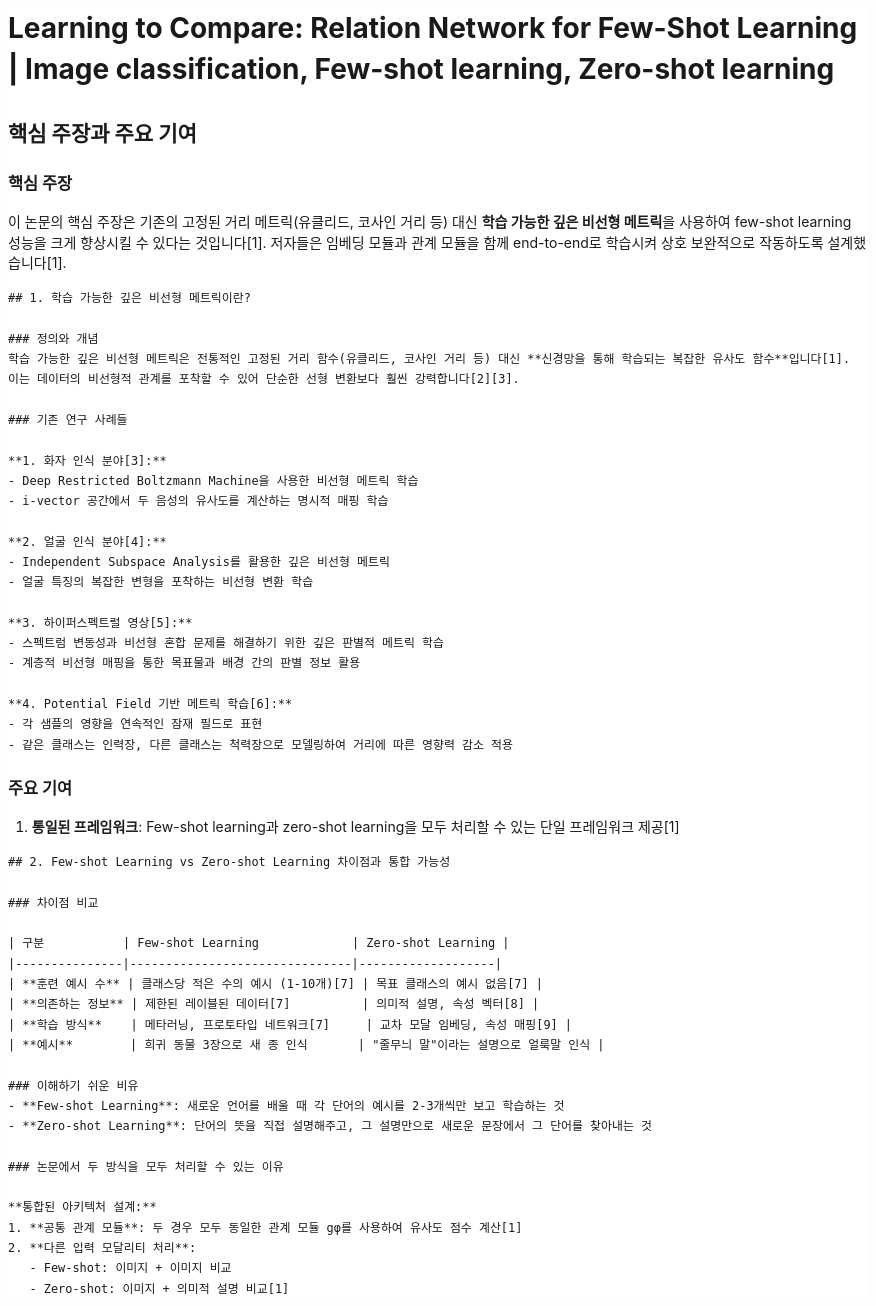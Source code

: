 # Learning to Compare: Relation Network for Few-Shot Learning | Image classification, Few-shot learning, Zero-shot learning

## 핵심 주장과 주요 기여

### 핵심 주장
이 논문의 핵심 주장은 기존의 고정된 거리 메트릭(유클리드, 코사인 거리 등) 대신 **학습 가능한 깊은 비선형 메트릭**을 사용하여 few-shot learning 성능을 크게 향상시킬 수 있다는 것입니다[1]. 저자들은 임베딩 모듈과 관계 모듈을 함께 end-to-end로 학습시켜 상호 보완적으로 작동하도록 설계했습니다[1].

```
## 1. 학습 가능한 깊은 비선형 메트릭이란?

### 정의와 개념
학습 가능한 깊은 비선형 메트릭은 전통적인 고정된 거리 함수(유클리드, 코사인 거리 등) 대신 **신경망을 통해 학습되는 복잡한 유사도 함수**입니다[1]. 이는 데이터의 비선형적 관계를 포착할 수 있어 단순한 선형 변환보다 훨씬 강력합니다[2][3].

### 기존 연구 사례들

**1. 화자 인식 분야[3]:**
- Deep Restricted Boltzmann Machine을 사용한 비선형 메트릭 학습
- i-vector 공간에서 두 음성의 유사도를 계산하는 명시적 매핑 학습

**2. 얼굴 인식 분야[4]:**
- Independent Subspace Analysis를 활용한 깊은 비선형 메트릭
- 얼굴 특징의 복잡한 변형을 포착하는 비선형 변환 학습

**3. 하이퍼스펙트럴 영상[5]:**
- 스펙트럼 변동성과 비선형 혼합 문제를 해결하기 위한 깊은 판별적 메트릭 학습
- 계층적 비선형 매핑을 통한 목표물과 배경 간의 판별 정보 활용

**4. Potential Field 기반 메트릭 학습[6]:**
- 각 샘플의 영향을 연속적인 잠재 필드로 표현
- 같은 클래스는 인력장, 다른 클래스는 척력장으로 모델링하여 거리에 따른 영향력 감소 적용
```

### 주요 기여
1. **통일된 프레임워크**: Few-shot learning과 zero-shot learning을 모두 처리할 수 있는 단일 프레임워크 제공[1]

```
## 2. Few-shot Learning vs Zero-shot Learning 차이점과 통합 가능성

### 차이점 비교

| 구분           | Few-shot Learning             | Zero-shot Learning |
|---------------|-------------------------------|-------------------|
| **훈련 예시 수** | 클래스당 적은 수의 예시 (1-10개)[7] | 목표 클래스의 예시 없음[7] |
| **의존하는 정보** | 제한된 레이블된 데이터[7]          | 의미적 설명, 속성 벡터[8] |
| **학습 방식**    | 메타러닝, 프로토타입 네트워크[7]     | 교차 모달 임베딩, 속성 매핑[9] |
| **예시**        | 희귀 동물 3장으로 새 종 인식       | "줄무늬 말"이라는 설명으로 얼룩말 인식 |

### 이해하기 쉬운 비유
- **Few-shot Learning**: 새로운 언어를 배울 때 각 단어의 예시를 2-3개씩만 보고 학습하는 것
- **Zero-shot Learning**: 단어의 뜻을 직접 설명해주고, 그 설명만으로 새로운 문장에서 그 단어를 찾아내는 것

### 논문에서 두 방식을 모두 처리할 수 있는 이유

**통합된 아키텍처 설계:**
1. **공통 관계 모듈**: 두 경우 모두 동일한 관계 모듈 gφ를 사용하여 유사도 점수 계산[1]
2. **다른 입력 모달리티 처리**: 
   - Few-shot: 이미지 + 이미지 비교
   - Zero-shot: 이미지 + 의미적 설명 비교[1]
```